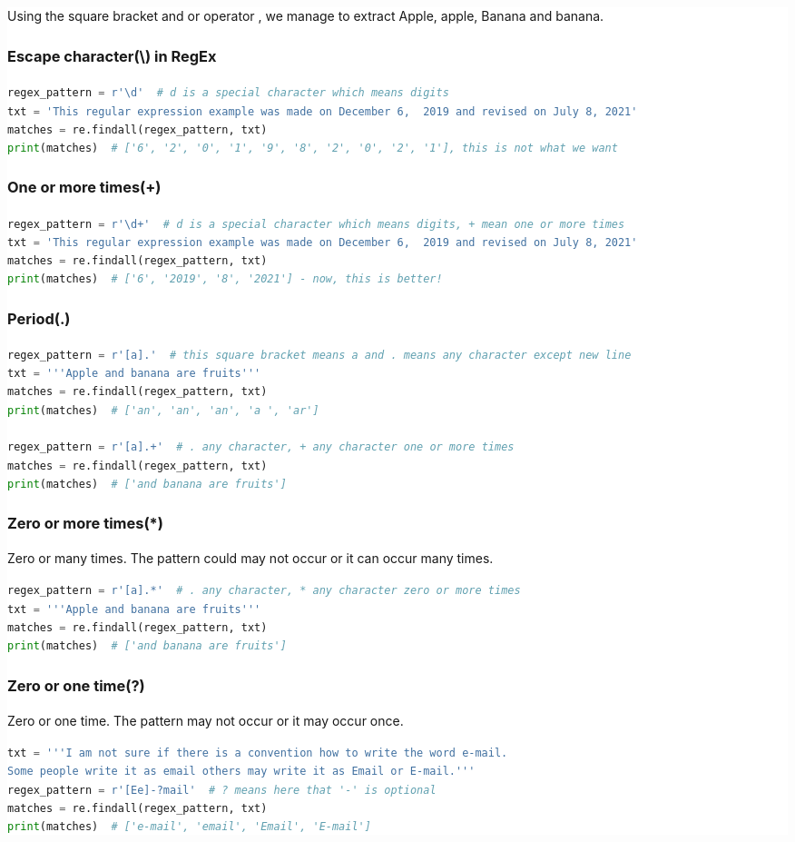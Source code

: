 Using the square bracket and or operator , we manage to extract Apple, apple, Banana and banana.

### Escape character(\\) in RegEx

```py
regex_pattern = r'\d'  # d is a special character which means digits
txt = 'This regular expression example was made on December 6,  2019 and revised on July 8, 2021'
matches = re.findall(regex_pattern, txt)
print(matches)  # ['6', '2', '0', '1', '9', '8', '2', '0', '2', '1'], this is not what we want
```

### One or more times(+)

```py
regex_pattern = r'\d+'  # d is a special character which means digits, + mean one or more times
txt = 'This regular expression example was made on December 6,  2019 and revised on July 8, 2021'
matches = re.findall(regex_pattern, txt)
print(matches)  # ['6', '2019', '8', '2021'] - now, this is better!
```

### Period(.)

```py
regex_pattern = r'[a].'  # this square bracket means a and . means any character except new line
txt = '''Apple and banana are fruits'''
matches = re.findall(regex_pattern, txt)
print(matches)  # ['an', 'an', 'an', 'a ', 'ar']

regex_pattern = r'[a].+'  # . any character, + any character one or more times 
matches = re.findall(regex_pattern, txt)
print(matches)  # ['and banana are fruits']
```

### Zero or more times(\*)

Zero or many times. The pattern could may not occur or it can occur many times.

```py
regex_pattern = r'[a].*'  # . any character, * any character zero or more times 
txt = '''Apple and banana are fruits'''
matches = re.findall(regex_pattern, txt)
print(matches)  # ['and banana are fruits']
```

### Zero or one time(?)

Zero or one time. The pattern may not occur or it may occur once.

```py
txt = '''I am not sure if there is a convention how to write the word e-mail.
Some people write it as email others may write it as Email or E-mail.'''
regex_pattern = r'[Ee]-?mail'  # ? means here that '-' is optional
matches = re.findall(regex_pattern, txt)
print(matches)  # ['e-mail', 'email', 'Email', 'E-mail']
```
